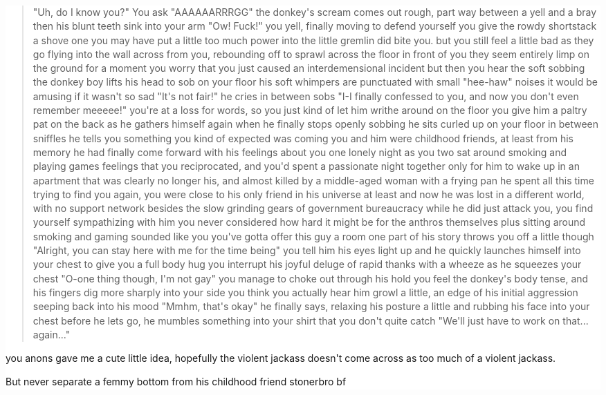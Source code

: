 >"Uh, do I know you?" You ask
>"AAAAAARRRGG" the donkey's scream comes out rough, part way between a yell and a bray
>then his blunt teeth sink into your arm
>"Ow! Fuck!" you yell, finally moving to defend yourself
>you give the rowdy shortstack a shove
>one you may have put a little too much power into
>the little gremlin did bite you. but you still feel a little bad as they go flying into the wall across from you, rebounding off to sprawl across the floor in front of you
>they seem entirely limp on the ground
>for a moment you worry that you just caused an interdemensional incident
>but then you hear the soft sobbing
>the donkey boy lifts his head to sob on your floor
>his soft whimpers are punctuated with small "hee-haw" noises
>it would be amusing if it wasn't so sad
>"It's not fair!" he cries in between sobs "I-I finally confessed to you, and now you don't even remember meeeee!"
>you're at a loss for words, so you just kind of let him writhe around on the floor
>you give him a paltry pat on the back as he gathers himself again
>when he finally stops openly sobbing he sits curled up on your floor
>in between sniffles he tells you something you kind of expected was coming
>you and him were childhood friends, at least from his memory
>he had finally come forward with his feelings about you one lonely night as you two sat around smoking and playing games
>feelings that you reciprocated, and you'd spent a passionate night together
>only for him to wake up in an apartment that was clearly no longer his, and almost killed by a middle-aged woman with a frying pan
>he spent all this time trying to find you again, you were close to his only friend
>in his universe at least
>and now he was lost in a different world, with no support network besides the slow grinding gears of government bureaucracy
>while he did just attack you, you find yourself sympathizing with him
>you never considered how hard it might be for the anthros themselves
>plus sitting around smoking and gaming sounded like you
>you've gotta offer this guy a room
>one part of his story throws you off a little though
>"Alright, you can stay here with me for the time being" you tell him
>his eyes light up and he quickly launches himself into your chest to give you a full body hug
>you interrupt his joyful deluge of rapid thanks with a wheeze as he squeezes your chest
>"O-one thing though, I'm not gay" you manage to choke out through his hold
>you feel the donkey's body tense, and his fingers dig more sharply into your side
>you think you actually hear him growl a little, an edge of his initial aggression seeping back into his mood
>"Mmhm, that's okay" he finally says, relaxing his posture a little and rubbing his face into your chest
>before he lets go, he mumbles something into your shirt that you don't quite catch
>"We'll just have to work on that... again..."

you anons gave me a cute little idea, hopefully the violent jackass doesn't come across as too much of a violent jackass.

But never separate a femmy bottom from his childhood friend stonerbro bf 

